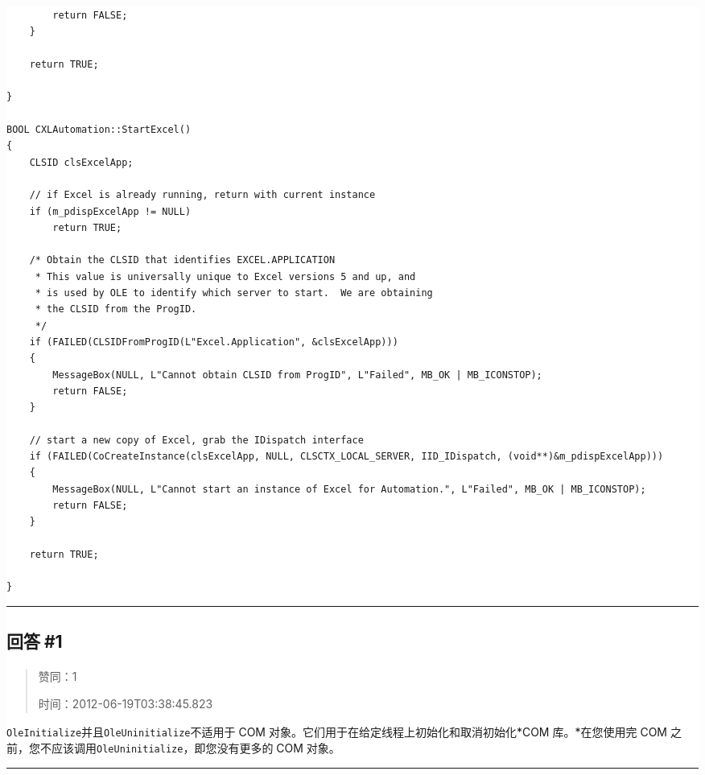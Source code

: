 ```
        return FALSE;
    }

    return TRUE;

}

BOOL CXLAutomation::StartExcel()
{
    CLSID clsExcelApp;

    // if Excel is already running, return with current instance
    if (m_pdispExcelApp != NULL)
        return TRUE;

    /* Obtain the CLSID that identifies EXCEL.APPLICATION
     * This value is universally unique to Excel versions 5 and up, and
     * is used by OLE to identify which server to start.  We are obtaining
     * the CLSID from the ProgID.
     */
    if (FAILED(CLSIDFromProgID(L"Excel.Application", &clsExcelApp))) 
    {
        MessageBox(NULL, L"Cannot obtain CLSID from ProgID", L"Failed", MB_OK | MB_ICONSTOP);
        return FALSE;
    }

    // start a new copy of Excel, grab the IDispatch interface
    if (FAILED(CoCreateInstance(clsExcelApp, NULL, CLSCTX_LOCAL_SERVER, IID_IDispatch, (void**)&m_pdispExcelApp))) 
    {
        MessageBox(NULL, L"Cannot start an instance of Excel for Automation.", L"Failed", MB_OK | MB_ICONSTOP);
        return FALSE;
    }

    return TRUE;

} 
```

* * *

## 回答 #1

> 赞同：1
> 
> 时间：2012-06-19T03:38:45.823

`OleInitialize`并且`OleUninitialize`不适用于 COM 对象。它们用于在给定线程上初始化和取消初始化*COM 库。*在您使用完 COM 之前，您不应该调用`OleUninitialize`，即您没有更多的 COM 对象。

* * *
